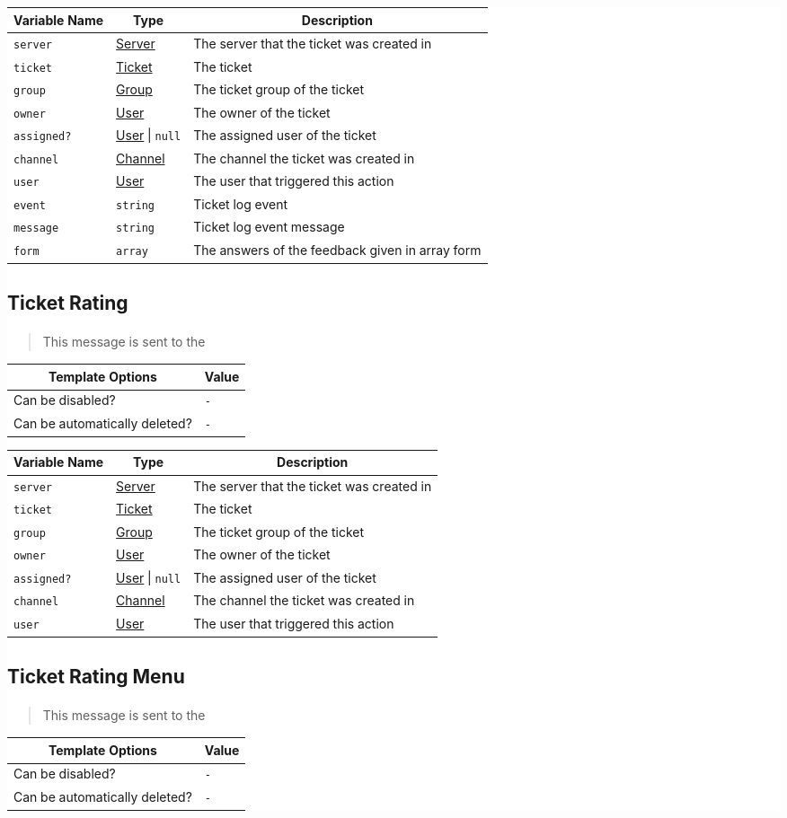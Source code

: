 | Variable Name  | Type       | Description                                |
|----------------|------------|--------------------------------------------|
|`server`| [Server](#server-object) | The server that the ticket was created in |
|`ticket`| [Ticket](#ticket-object) | The ticket |
|`group`| [Group](#group-object) | The ticket group of the ticket |
|`owner`| [User](#user-object) | The owner of the ticket |
|`assigned?`| [User](#user-object) \| `null` | The assigned user of the ticket |
|`channel`| [Channel](#channel-object) | The channel the ticket was created in |
|`user`| [User](#user-object) | The user that triggered this action |
|`event`| `string` | Ticket log event |
|`message`| `string` | Ticket log event message | 
|`form`| `array` | The answers of the feedback given in array form | 


## Ticket Rating

> This message is sent to the 

| Template Options| Value |
|------------------|------------|
| Can be disabled? | `-` |
| Can be automatically deleted? | `-` |

| Variable Name  | Type       | Description                                |
|----------------|------------|--------------------------------------------|
|`server`| [Server](#server-object) | The server that the ticket was created in |
|`ticket`| [Ticket](#ticket-object) | The ticket |
|`group`| [Group](#group-object) | The ticket group of the ticket |
|`owner`| [User](#user-object) | The owner of the ticket |
|`assigned?`| [User](#user-object) \| `null` | The assigned user of the ticket |
|`channel`| [Channel](#channel-object) | The channel the ticket was created in |
|`user`| [User](#user-object) | The user that triggered this action |

## Ticket Rating Menu

> This message is sent to the 

| Template Options| Value |
|------------------|------------|
| Can be disabled? | `-` |
| Can be automatically deleted? | `-` |
